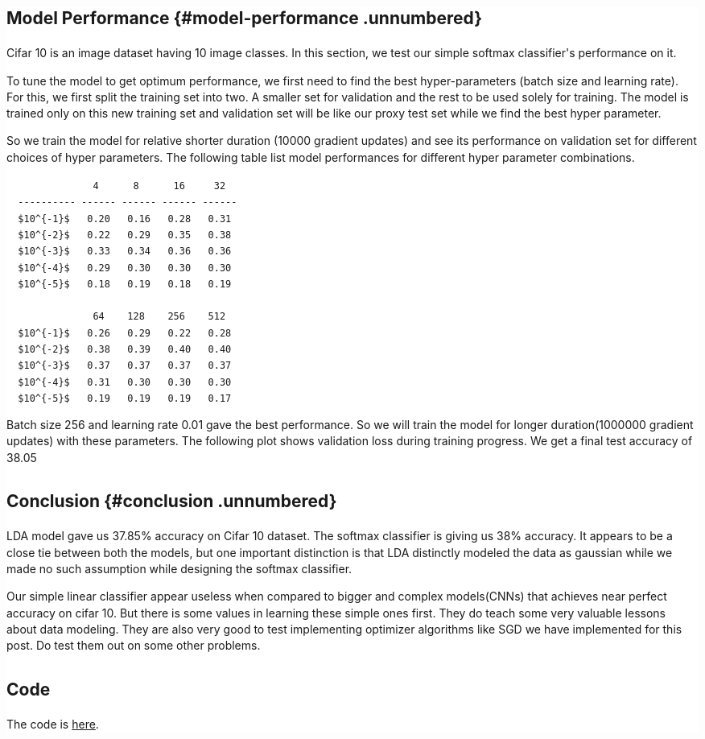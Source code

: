 ## Model Performance {#model-performance .unnumbered}

Cifar 10 is an image dataset having 10 image classes. In this section,
we test our simple softmax classifier's performance on it.

To tune the model to get optimum performance, we first need to find the
best hyper-parameters (batch size and learning rate). For this, we first
split the training set into two. A smaller set for validation and the
rest to be used solely for training. The model is trained only on this
new training set and validation set will be like our proxy test set
while we find the best hyper parameter.

So we train the model for relative shorter duration (10000 gradient
updates) and see its performance on validation set for different choices
of hyper parameters. The following table list model performances for
different hyper parameter combinations.
```text
               4      8      16     32
  ---------- ------ ------ ------ ------
  $10^{-1}$   0.20   0.16   0.28   0.31
  $10^{-2}$   0.22   0.29   0.35   0.38
  $10^{-3}$   0.33   0.34   0.36   0.36
  $10^{-4}$   0.29   0.30   0.30   0.30
  $10^{-5}$   0.18   0.19   0.18   0.19
                                  
               64    128    256    512
  $10^{-1}$   0.26   0.29   0.22   0.28
  $10^{-2}$   0.38   0.39   0.40   0.40
  $10^{-3}$   0.37   0.37   0.37   0.37
  $10^{-4}$   0.31   0.30   0.30   0.30
  $10^{-5}$   0.19   0.19   0.19   0.17
```

Batch size $256$ and learning rate $0.01$ gave the best performance. So
we will train the model for longer duration(1000000 gradient updates)
with these parameters. The following plot shows validation loss during
training progress. We get a final test accuracy of 38.05

## Conclusion {#conclusion .unnumbered}

LDA model gave us 37.85% accuracy on Cifar 10 dataset. The softmax
classifier is giving us 38% accuracy. It appears to be a close tie
between both the models, but one important distinction is that LDA
distinctly modeled the data as gaussian while we made no such assumption
while designing the softmax classifier.

Our simple linear classifier appear useless when compared to bigger and
complex models(CNNs) that achieves near perfect accuracy on cifar 10.
But there is some values in learning these simple ones first. They do
teach some very valuable lessons about data modeling. They are also very
good to test implementing optimizer algorithms like SGD we have
implemented for this post. Do test them out on some other problems.

## Code

The code is [here](https://github.com/nithishdivakar/blog-post-codes/tree/master/softmax-classifiers).


    
